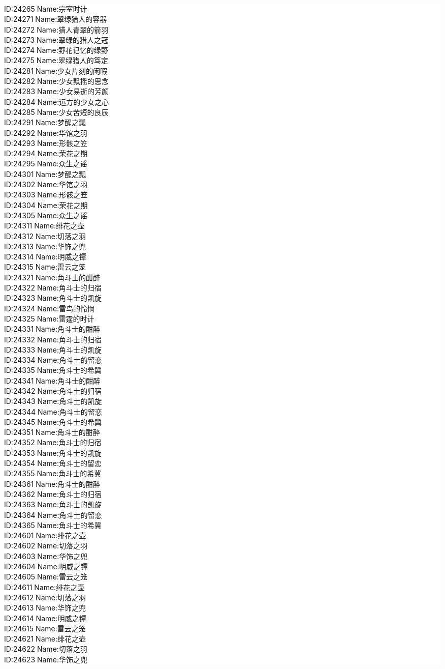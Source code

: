 ID:24265 Name:宗室时计<br>
ID:24271 Name:翠绿猎人的容器<br>
ID:24272 Name:猎人青翠的箭羽<br>
ID:24273 Name:翠绿的猎人之冠<br>
ID:24274 Name:野花记忆的绿野<br>
ID:24275 Name:翠绿猎人的笃定<br>
ID:24281 Name:少女片刻的闲暇<br>
ID:24282 Name:少女飘摇的思念<br>
ID:24283 Name:少女易逝的芳颜<br>
ID:24284 Name:远方的少女之心<br>
ID:24285 Name:少女苦短的良辰<br>
ID:24291 Name:梦醒之瓢<br>
ID:24292 Name:华馆之羽<br>
ID:24293 Name:形骸之笠<br>
ID:24294 Name:荣花之期<br>
ID:24295 Name:众生之谣<br>
ID:24301 Name:梦醒之瓢<br>
ID:24302 Name:华馆之羽<br>
ID:24303 Name:形骸之笠<br>
ID:24304 Name:荣花之期<br>
ID:24305 Name:众生之谣<br>
ID:24311 Name:绯花之壶<br>
ID:24312 Name:切落之羽<br>
ID:24313 Name:华饰之兜<br>
ID:24314 Name:明威之镡<br>
ID:24315 Name:雷云之笼<br>
ID:24321 Name:角斗士的酣醉<br>
ID:24322 Name:角斗士的归宿<br>
ID:24323 Name:角斗士的凯旋<br>
ID:24324 Name:雷鸟的怜悯<br>
ID:24325 Name:雷霆的时计<br>
ID:24331 Name:角斗士的酣醉<br>
ID:24332 Name:角斗士的归宿<br>
ID:24333 Name:角斗士的凯旋<br>
ID:24334 Name:角斗士的留恋<br>
ID:24335 Name:角斗士的希冀<br>
ID:24341 Name:角斗士的酣醉<br>
ID:24342 Name:角斗士的归宿<br>
ID:24343 Name:角斗士的凯旋<br>
ID:24344 Name:角斗士的留恋<br>
ID:24345 Name:角斗士的希冀<br>
ID:24351 Name:角斗士的酣醉<br>
ID:24352 Name:角斗士的归宿<br>
ID:24353 Name:角斗士的凯旋<br>
ID:24354 Name:角斗士的留恋<br>
ID:24355 Name:角斗士的希冀<br>
ID:24361 Name:角斗士的酣醉<br>
ID:24362 Name:角斗士的归宿<br>
ID:24363 Name:角斗士的凯旋<br>
ID:24364 Name:角斗士的留恋<br>
ID:24365 Name:角斗士的希冀<br>
ID:24601 Name:绯花之壶<br>
ID:24602 Name:切落之羽<br>
ID:24603 Name:华饰之兜<br>
ID:24604 Name:明威之镡<br>
ID:24605 Name:雷云之笼<br>
ID:24611 Name:绯花之壶<br>
ID:24612 Name:切落之羽<br>
ID:24613 Name:华饰之兜<br>
ID:24614 Name:明威之镡<br>
ID:24615 Name:雷云之笼<br>
ID:24621 Name:绯花之壶<br>
ID:24622 Name:切落之羽<br>
ID:24623 Name:华饰之兜<br>